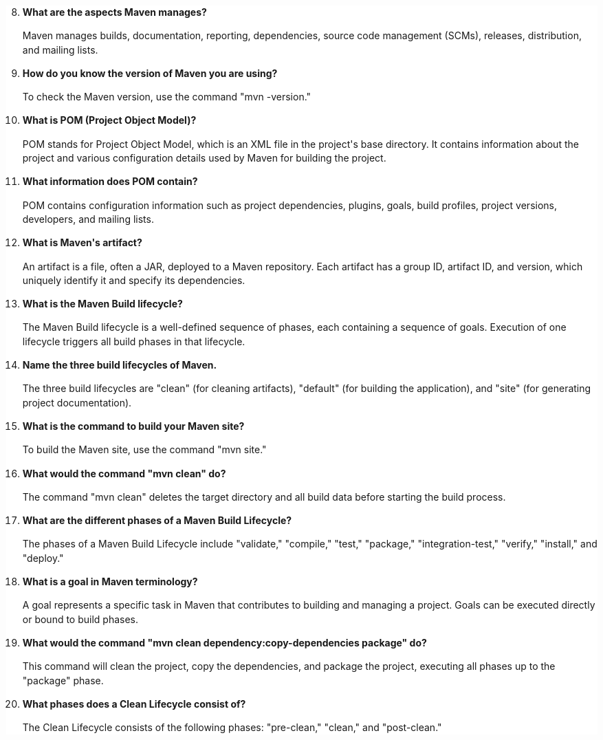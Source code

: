 8. **What are the aspects Maven manages?**
    
    Maven manages builds, documentation, reporting, dependencies, source code management (SCMs), releases, distribution, and mailing lists.
    
9. **How do you know the version of Maven you are using?**
    
    To check the Maven version, use the command "mvn -version."
    
10. **What is POM (Project Object Model)?**
    
    POM stands for Project Object Model, which is an XML file in the project's base directory. It contains information about the project and various configuration details used by Maven for building the project.
    
11. **What information does POM contain?**
    
    POM contains configuration information such as project dependencies, plugins, goals, build profiles, project versions, developers, and mailing lists.
    
12. **What is Maven's artifact?**
    
    An artifact is a file, often a JAR, deployed to a Maven repository. Each artifact has a group ID, artifact ID, and version, which uniquely identify it and specify its dependencies.
    
13. **What is the Maven Build lifecycle?**
    
    The Maven Build lifecycle is a well-defined sequence of phases, each containing a sequence of goals. Execution of one lifecycle triggers all build phases in that lifecycle.
    
14. **Name the three build lifecycles of Maven.**
    
    The three build lifecycles are "clean" (for cleaning artifacts), "default" (for building the application), and "site" (for generating project documentation).
    
15. **What is the command to build your Maven site?**
    
    To build the Maven site, use the command "mvn site."
    
16. **What would the command "mvn clean" do?**
    
    The command "mvn clean" deletes the target directory and all build data before starting the build process.
    
17. **What are the different phases of a Maven Build Lifecycle?**
    
    The phases of a Maven Build Lifecycle include "validate," "compile," "test," "package," "integration-test," "verify," "install," and "deploy."
    
18. **What is a goal in Maven terminology?**
    
    A goal represents a specific task in Maven that contributes to building and managing a project. Goals can be executed directly or bound to build phases.
    
19. **What would the command "mvn clean dependency:copy-dependencies package" do?**
    
    This command will clean the project, copy the dependencies, and package the project, executing all phases up to the "package" phase.
    
20. **What phases does a Clean Lifecycle consist of?**
    
    The Clean Lifecycle consists of the following phases: "pre-clean," "clean," and "post-clean."
    